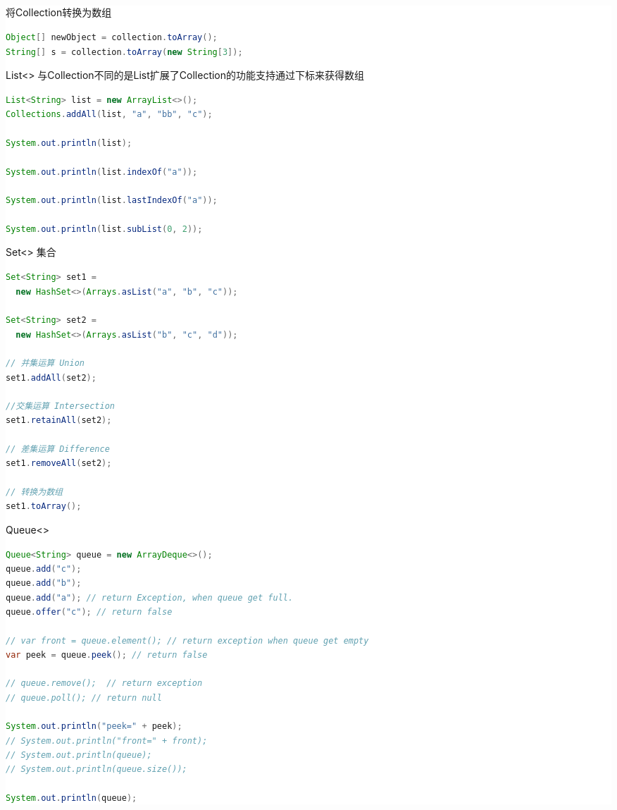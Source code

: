将Collection转换为数组

```java
Object[] newObject = collection.toArray();
String[] s = collection.toArray(new String[3]);
```

List<>  与Collection不同的是List扩展了Collection的功能支持通过下标来获得数组

```java
List<String> list = new ArrayList<>();
Collections.addAll(list, "a", "bb", "c");

System.out.println(list);

System.out.println(list.indexOf("a"));

System.out.println(list.lastIndexOf("a"));

System.out.println(list.subList(0, 2));
```

Set<> 集合

```java
Set<String> set1 =
  new HashSet<>(Arrays.asList("a", "b", "c"));

Set<String> set2 =
  new HashSet<>(Arrays.asList("b", "c", "d"));

// 并集运算 Union
set1.addAll(set2);

//交集运算 Intersection
set1.retainAll(set2);

// 差集运算 Difference
set1.removeAll(set2);

// 转换为数组
set1.toArray();
```

Queue<>

```java
Queue<String> queue = new ArrayDeque<>();
queue.add("c");
queue.add("b");
queue.add("a"); // return Exception, when queue get full.
queue.offer("c"); // return false

// var front = queue.element(); // return exception when queue get empty
var peek = queue.peek(); // return false

// queue.remove();  // return exception
// queue.poll(); // return null

System.out.println("peek=" + peek);
// System.out.println("front=" + front);
// System.out.println(queue);
// System.out.println(queue.size());

System.out.println(queue);
```
